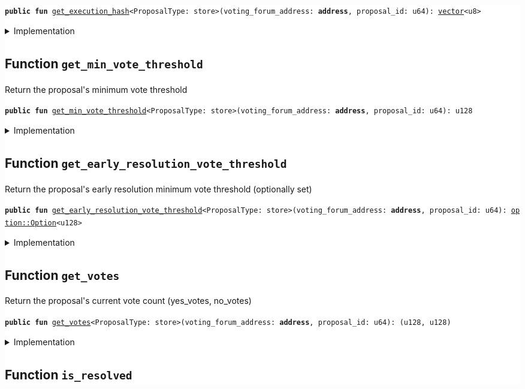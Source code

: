 
<pre><code><b>public</b> <b>fun</b> <a href="voting.md#0x1_voting_get_execution_hash">get_execution_hash</a>&lt;ProposalType: store&gt;(voting_forum_address: <b>address</b>, proposal_id: u64): <a href="../../aptos-stdlib/../move-stdlib/doc/vector.md#0x1_vector">vector</a>&lt;u8&gt;
</code></pre>



<details><summary>Implementation</summary></details>

<a name="0x1_voting_get_min_vote_threshold"></a>

## Function `get_min_vote_threshold`

Return the proposal's minimum vote threshold


<pre><code><b>public</b> <b>fun</b> <a href="voting.md#0x1_voting_get_min_vote_threshold">get_min_vote_threshold</a>&lt;ProposalType: store&gt;(voting_forum_address: <b>address</b>, proposal_id: u64): u128
</code></pre>



<details><summary>Implementation</summary></details>

<a name="0x1_voting_get_early_resolution_vote_threshold"></a>

## Function `get_early_resolution_vote_threshold`

Return the proposal's early resolution minimum vote threshold (optionally set)


<pre><code><b>public</b> <b>fun</b> <a href="voting.md#0x1_voting_get_early_resolution_vote_threshold">get_early_resolution_vote_threshold</a>&lt;ProposalType: store&gt;(voting_forum_address: <b>address</b>, proposal_id: u64): <a href="../../aptos-stdlib/../move-stdlib/doc/option.md#0x1_option_Option">option::Option</a>&lt;u128&gt;
</code></pre>



<details><summary>Implementation</summary></details>

<a name="0x1_voting_get_votes"></a>

## Function `get_votes`

Return the proposal's current vote count (yes_votes, no_votes)


<pre><code><b>public</b> <b>fun</b> <a href="voting.md#0x1_voting_get_votes">get_votes</a>&lt;ProposalType: store&gt;(voting_forum_address: <b>address</b>, proposal_id: u64): (u128, u128)
</code></pre>



<details><summary>Implementation</summary></details>

<a name="0x1_voting_is_resolved"></a>

## Function `is_resolved`
